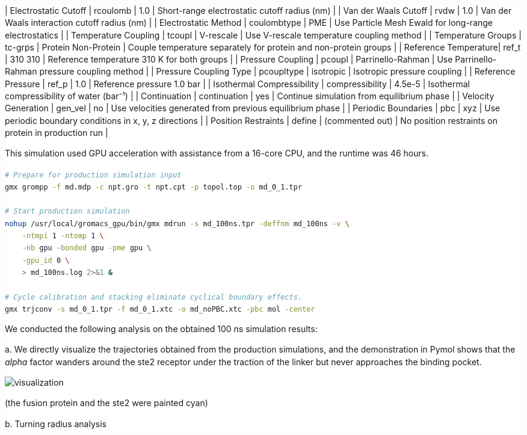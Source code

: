 | Electrostatic Cutoff | rcoulomb               | 1.0                 | Short-range electrostatic cutoff radius (nm)                                |
| Van der Waals Cutoff | rvdw                   | 1.0                 | Van der Waals interaction cutoff radius (nm)                                |
| Electrostatic Method | coulombtype            | PME                 | Use Particle Mesh Ewald for long-range electrostatics                       |
| Temperature Coupling | tcoupl                 | V-rescale           | Use V-rescale temperature coupling method                                   |
| Temperature Groups   | tc-grps                | Protein Non-Protein | Couple temperature separately for protein and non-protein groups            |
| Reference Temperature| ref_t                  | 310 310             | Reference temperature 310 K for both groups                                 |
| Pressure Coupling    | pcoupl                 | Parrinello-Rahman   | Use Parrinello-Rahman pressure coupling method                              |
| Pressure Coupling Type | pcoupltype           | isotropic           | Isotropic pressure coupling                                                 |
| Reference Pressure   | ref_p                  | 1.0                 | Reference pressure 1.0 bar                                                  |
| Isothermal Compressibility | compressibility | 4.5e-5           | Isothermal compressibility of water (bar⁻¹)                                 |
| Continuation         | continuation           | yes                 | Continue simulation from equilibrium phase                                  |
| Velocity Generation  | gen_vel                | no                  | Use velocities generated from previous equilibrium phase                    |
| Periodic Boundaries  | pbc                    | xyz                 | Use periodic boundary conditions in x, y, z directions                      |
| Position Restraints  | define                 | (commented out)     | No position restraints on protein in production run                         |

This simulation used GPU acceleration with assistance from a 16-core CPU, and the runtime was 46 hours.

```bash
# Prepare for production simulation input
gmx grompp -f md.mdp -c npt.gro -t npt.cpt -p topol.top -o md_0_1.tpr

# Start production simulation
nohup /usr/local/gromacs_gpu/bin/gmx mdrun -s md_100ns.tpr -deffnm md_100ns -v \
    -ntmpi 1 -ntomp 1 \
    -nb gpu -bonded gpu -pme gpu \
    -gpu_id 0 \
    > md_100ns.log 2>&1 &

# Cycle calibration and stacking eliminate cyclical boundary effects.
gmx trjconv -s md_0_1.tpr -f md_0_1.xtc -o md_noPBC.xtc -pbc mol -center
```

We conducted the following analysis on the obtained 100 ns simulation results:

a. We directly visualize the trajectories obtained from the production simulations, and the demonstration in Pymol shows that the $alpha$ factor wanders around the ste2 receptor under the traction of the linker but never approaches the binding pocket.

![visualization](https://static.igem.wiki/teams/5924/drylab/movie-final.webp)

(the fusion protein and the ste2 were painted cyan)


b. Turning radius analysis
